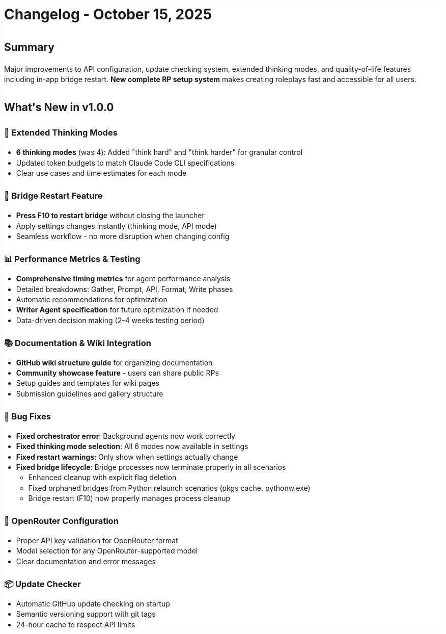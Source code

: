 # Changelog - October 15, 2025

## Summary
Major improvements to API configuration, update checking system, extended thinking modes, and quality-of-life features including in-app bridge restart. **New complete RP setup system** makes creating roleplays fast and accessible for all users.

## What's New in v1.0.0

### 🧠 Extended Thinking Modes
- **6 thinking modes** (was 4): Added "think hard" and "think harder" for granular control
- Updated token budgets to match Claude Code CLI specifications
- Clear use cases and time estimates for each mode

### 🔄 Bridge Restart Feature
- **Press F10 to restart bridge** without closing the launcher
- Apply settings changes instantly (thinking mode, API mode)
- Seamless workflow - no more disruption when changing config

### 📊 Performance Metrics & Testing
- **Comprehensive timing metrics** for agent performance analysis
- Detailed breakdowns: Gather, Prompt, API, Format, Write phases
- Automatic recommendations for optimization
- **Writer Agent specification** for future optimization if needed
- Data-driven decision making (2-4 weeks testing period)

### 📚 Documentation & Wiki Integration
- **GitHub wiki structure guide** for organizing documentation
- **Community showcase feature** - users can share public RPs
- Setup guides and templates for wiki pages
- Submission guidelines and gallery structure

### 🔧 Bug Fixes
- **Fixed orchestrator error**: Background agents now work correctly
- **Fixed thinking mode selection**: All 6 modes now available in settings
- **Fixed restart warnings**: Only show when settings actually change
- **Fixed bridge lifecycle**: Bridge processes now terminate properly in all scenarios
  - Enhanced cleanup with explicit flag deletion
  - Fixed orphaned bridges from Python relaunch scenarios (pkgs cache, pythonw.exe)
  - Bridge restart (F10) now properly manages process cleanup

### 🔑 OpenRouter Configuration
- Proper API key validation for OpenRouter format
- Model selection for any OpenRouter-supported model
- Clear documentation and error messages

### 📦 Update Checker
- Automatic GitHub update checking on startup
- Semantic versioning support with git tags
- 24-hour cache to respect API limits
